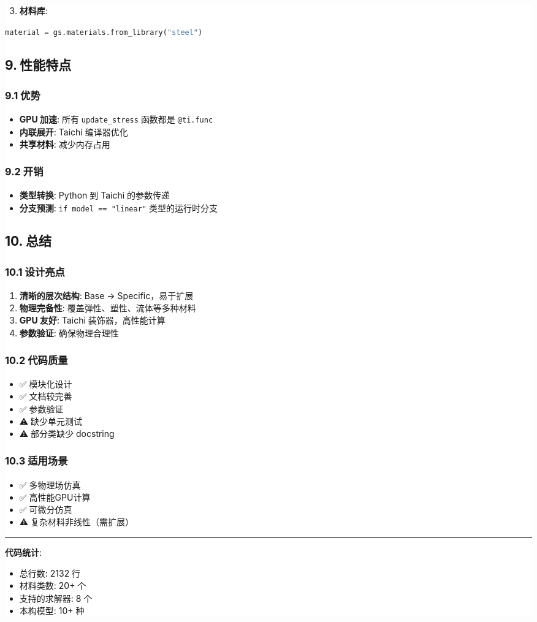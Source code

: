 3. **材料库**:
```python
material = gs.materials.from_library("steel")
```

## 9. 性能特点

### 9.1 优势

- **GPU 加速**: 所有 `update_stress` 函数都是 `@ti.func`
- **内联展开**: Taichi 编译器优化
- **共享材料**: 减少内存占用

### 9.2 开销

- **类型转换**: Python 到 Taichi 的参数传递
- **分支预测**: `if model == "linear"` 类型的运行时分支

## 10. 总结

### 10.1 设计亮点

1. **清晰的层次结构**: Base → Specific，易于扩展
2. **物理完备性**: 覆盖弹性、塑性、流体等多种材料
3. **GPU 友好**: Taichi 装饰器，高性能计算
4. **参数验证**: 确保物理合理性

### 10.2 代码质量

- ✅ 模块化设计
- ✅ 文档较完善
- ✅ 参数验证
- ⚠️ 缺少单元测试
- ⚠️ 部分类缺少 docstring

### 10.3 适用场景

- ✅ 多物理场仿真
- ✅ 高性能GPU计算
- ✅ 可微分仿真
- ⚠️ 复杂材料非线性（需扩展）

---

**代码统计**:
- 总行数: 2132 行
- 材料类数: 20+ 个
- 支持的求解器: 8 个
- 本构模型: 10+ 种
